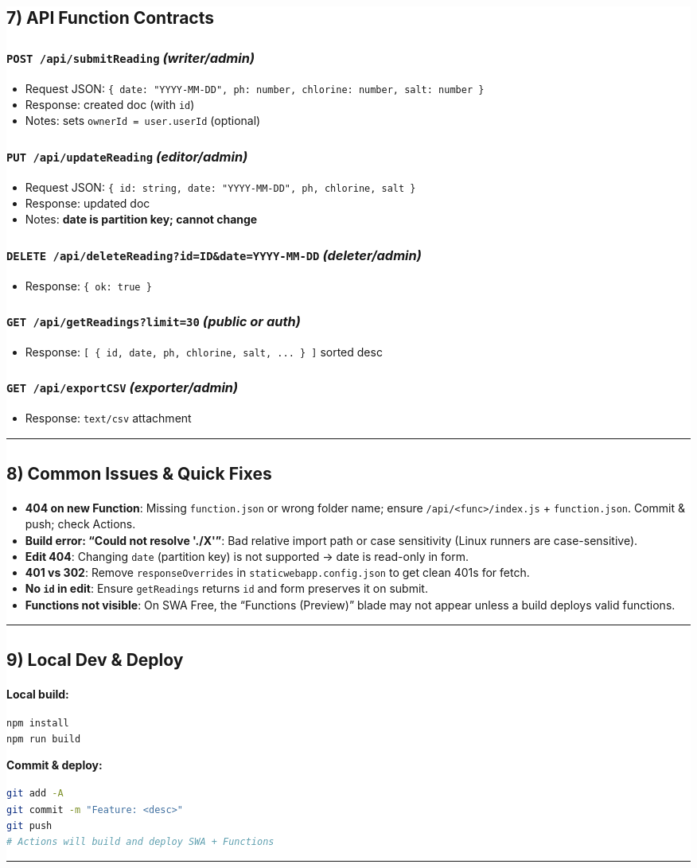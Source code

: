 
## 7) API Function Contracts

### `POST /api/submitReading`  *(writer/admin)*
- Request JSON: `{ date: "YYYY-MM-DD", ph: number, chlorine: number, salt: number }`
- Response: created doc (with `id`)
- Notes: sets `ownerId = user.userId` (optional)

### `PUT /api/updateReading`  *(editor/admin)*
- Request JSON: `{ id: string, date: "YYYY-MM-DD", ph, chlorine, salt }`
- Response: updated doc
- Notes: **date is partition key; cannot change**

### `DELETE /api/deleteReading?id=ID&date=YYYY-MM-DD`  *(deleter/admin)*
- Response: `{ ok: true }`

### `GET /api/getReadings?limit=30`  *(public or auth)*
- Response: `[ { id, date, ph, chlorine, salt, ... } ]` sorted desc

### `GET /api/exportCSV`  *(exporter/admin)*
- Response: `text/csv` attachment

---

## 8) Common Issues & Quick Fixes

- **404 on new Function**: Missing `function.json` or wrong folder name; ensure `/api/<func>/index.js` + `function.json`. Commit & push; check Actions.
- **Build error: “Could not resolve './X'”**: Bad relative import path or case sensitivity (Linux runners are case-sensitive).
- **Edit 404**: Changing `date` (partition key) is not supported → date is read-only in form.
- **401 vs 302**: Remove `responseOverrides` in `staticwebapp.config.json` to get clean 401s for fetch.
- **No `id` in edit**: Ensure `getReadings` returns `id` and form preserves it on submit.
- **Functions not visible**: On SWA Free, the “Functions (Preview)” blade may not appear unless a build deploys valid functions.

---

## 9) Local Dev & Deploy

**Local build:**
```bash
npm install
npm run build
```

**Commit & deploy:**
```bash
git add -A
git commit -m "Feature: <desc>"
git push
# Actions will build and deploy SWA + Functions
```

---